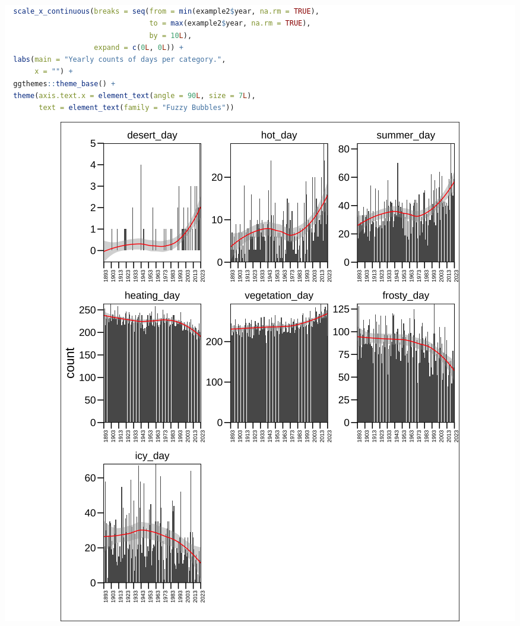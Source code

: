 ``` r
  scale_x_continuous(breaks = seq(from = min(example2$year, na.rm = TRUE), 
                                  to = max(example2$year, na.rm = TRUE), 
                                  by = 10L), 
                     expand = c(0L, 0L)) +
  labs(main = "Yearly counts of days per category.", 
       x = "") +
  ggthemes::theme_base() + 
  theme(axis.text.x = element_text(angle = 90L, size = 7L), 
        text = element_text(family = "Fuzzy Bubbles"))
```

<img src="man/figures/figures-1.png" style="display: block; margin: auto;" />
